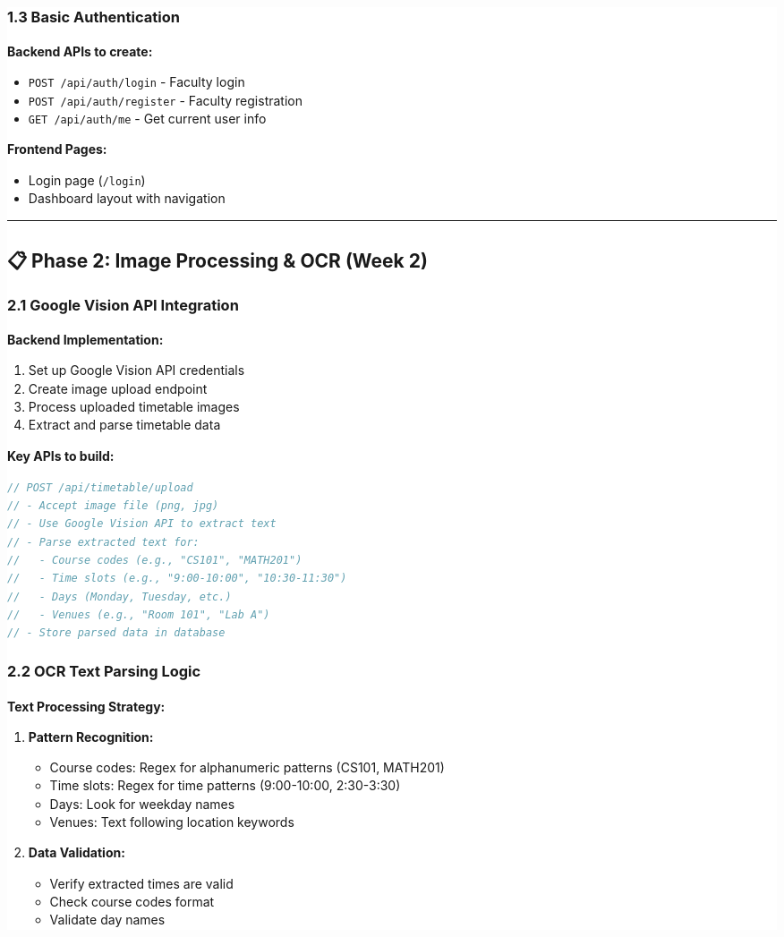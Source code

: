 ### 1.3 Basic Authentication

**Backend APIs to create:**

- `POST /api/auth/login` - Faculty login
- `POST /api/auth/register` - Faculty registration
- `GET /api/auth/me` - Get current user info

**Frontend Pages:**

- Login page (`/login`)
- Dashboard layout with navigation

---

## 📋 Phase 2: Image Processing & OCR (Week 2)

### 2.1 Google Vision API Integration

**Backend Implementation:**

1. Set up Google Vision API credentials
2. Create image upload endpoint
3. Process uploaded timetable images
4. Extract and parse timetable data

**Key APIs to build:**

```javascript
// POST /api/timetable/upload
// - Accept image file (png, jpg)
// - Use Google Vision API to extract text
// - Parse extracted text for:
//   - Course codes (e.g., "CS101", "MATH201")
//   - Time slots (e.g., "9:00-10:00", "10:30-11:30")
//   - Days (Monday, Tuesday, etc.)
//   - Venues (e.g., "Room 101", "Lab A")
// - Store parsed data in database
```

### 2.2 OCR Text Parsing Logic

**Text Processing Strategy:**

1. **Pattern Recognition:**

   - Course codes: Regex for alphanumeric patterns (CS101, MATH201)
   - Time slots: Regex for time patterns (9:00-10:00, 2:30-3:30)
   - Days: Look for weekday names
   - Venues: Text following location keywords

2. **Data Validation:**
   - Verify extracted times are valid
   - Check course codes format
   - Validate day names
